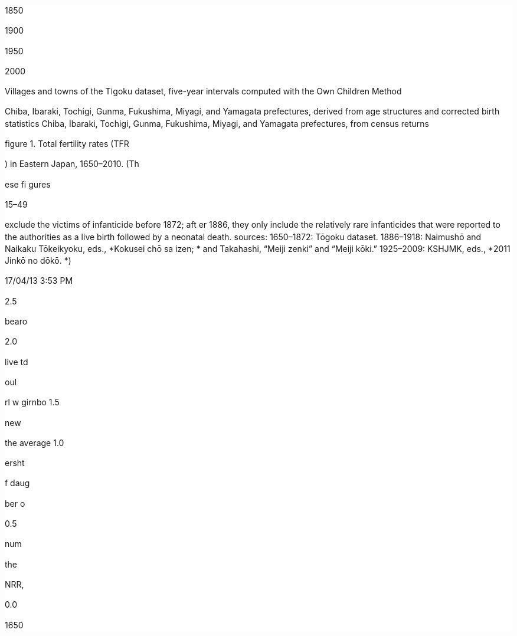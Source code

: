 1850

1900

1950

2000

Villages and towns of the Tǀgoku dataset, five-year intervals computed with the Own Children Method

Chiba, Ibaraki, Tochigi, Gunma, Fukushima, Miyagi, and Yamagata prefectures, derived from age structures and corrected birth statistics Chiba, Ibaraki, Tochigi, Gunma, Fukushima, Miyagi, and Yamagata prefectures, from census returns

figure 1. Total fertility rates \(TFR

\) in Eastern Japan, 1650–2010. \(Th

ese fi gures 

15–49

exclude the victims of infanticide before 1872; aft er 1886, they only include the relatively rare infanticides that were reported to the authorities as a live birth followed by a neonatal death. sources: 1650–1872: Tōgoku dataset. 1886–1918: Naimushō and Naikaku Tōkeikyoku, eds., *Kokusei chō sa izen; * and Takahashi, “Meiji zenki” and “Meiji kōki.” 1925–2009: KSHJMK, eds., *2011 Jinkō no dōkō. *\)  

17/04/13 3:53 PM

2.5

bearo 

2.0

live td 

oul

rl w girnbo 1.5

new

the average 1.0

ersht

f daug

ber o

0.5

num

the 

NRR, 

0.0

1650
